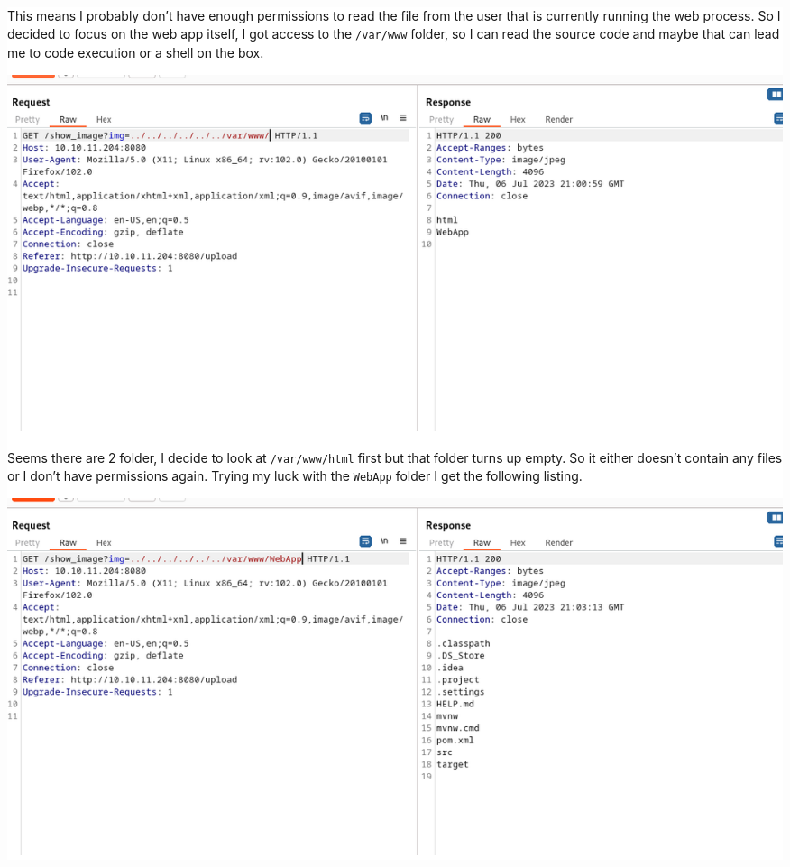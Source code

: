 This means I probably don’t have enough permissions to read the file from the user that is currently running the web process. So I decided to focus on the web app itself, I got access to the `/var/www` folder, so I can read the source code and maybe that can lead me to code execution or a shell on the box.

![Untitled](../../../assets/2023-07-10-hack-the-box-inject/Untitled9.png)

Seems there are 2 folder, I decide to look at `/var/www/html` first but that folder turns up empty. So it either doesn’t contain any files or I don’t have permissions again. Trying my luck with the `WebApp` folder I get the following listing.

![Untitled](../../../assets/2023-07-10-hack-the-box-inject/Untitled10.png)
